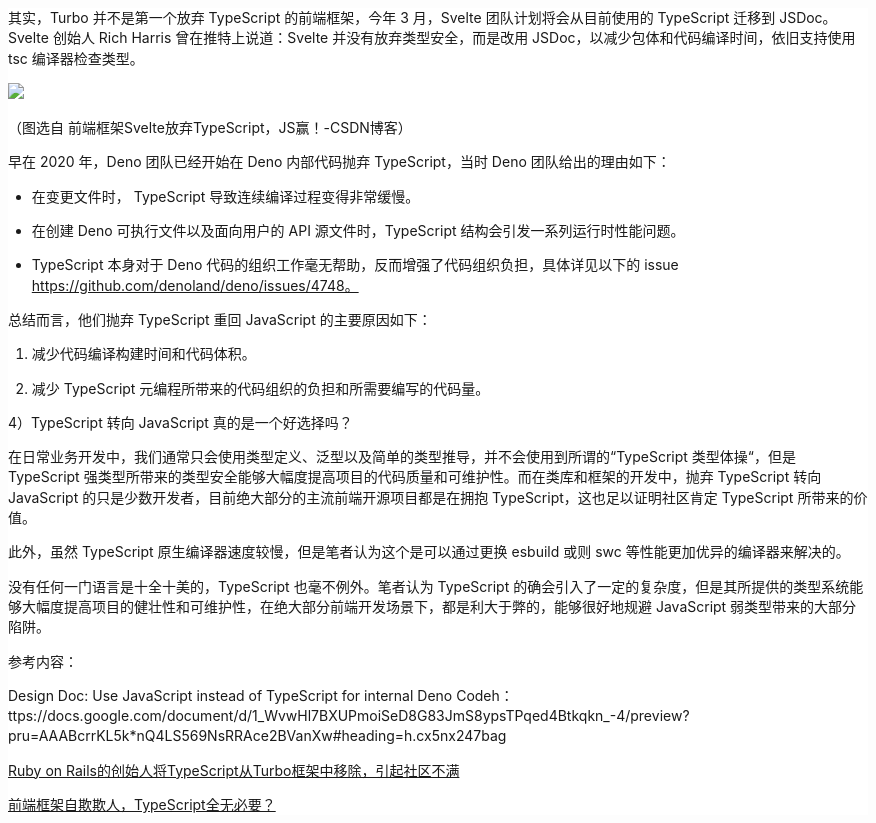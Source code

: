   

其实，Turbo 并不是第一个放弃 TypeScript 的前端框架，今年 3 月，Svelte 团队计划将会从目前使用的 TypeScript 迁移到 JSDoc。Svelte 创始人 Rich Harris 曾在推特上说道：Svelte 并没有放弃类型安全，而是改用 JSDoc，以减少包体和代码编译时间，依旧支持使用 tsc 编译器检查类型。

  

![](https://mmbiz.qpic.cn/mmbiz_png/VY8SELNGe946Jq4gqAGyahcWC31ZmbcohlV61QNR5JIpaO02s613jEcjZJt5YsWxCN2HHlYL42v2YR3ATuhH2A/640?wx_fmt=png&from=appmsg)

（图选自 前端框架Svelte放弃TypeScript，JS赢！-CSDN博客）

  

早在 2020 年，Deno 团队已经开始在 Deno 内部代码抛弃 TypeScript，当时 Deno 团队给出的理由如下：

*   在变更文件时， TypeScript 导致连续编译过程变得非常缓慢。
    
*   在创建 Deno 可执行文件以及面向用户的 API 源文件时，TypeScript 结构会引发一系列运行时性能问题。
    
*   TypeScript 本身对于 Deno 代码的组织工作毫无帮助，反而增强了代码组织负担，具体详见以下的 issue https://github.com/denoland/deno/issues/4748。
    

  

总结而言，他们抛弃 TypeScript 重回 JavaScript 的主要原因如下：

1.  减少代码编译构建时间和代码体积。
    
2.  减少 TypeScript 元编程所带来的代码组织的负担和所需要编写的代码量。
    

  

4）TypeScript 转向 JavaScript 真的是一个好选择吗？

  

在日常业务开发中，我们通常只会使用类型定义、泛型以及简单的类型推导，并不会使用到所谓的“TypeScript 类型体操“，但是 TypeScript 强类型所带来的类型安全能够大幅度提高项目的代码质量和可维护性。而在类库和框架的开发中，抛弃 TypeScript 转向 JavaScript 的只是少数开发者，目前绝大部分的主流前端开源项目都是在拥抱 TypeScript，这也足以证明社区肯定 TypeScript 所带来的价值。

  

此外，虽然 TypeScript 原生编译器速度较慢，但是笔者认为这个是可以通过更换 esbuild 或则 swc 等性能更加优异的编译器来解决的。

  

没有任何一门语言是十全十美的，TypeScript 也毫不例外。笔者认为 TypeScript 的确会引入了一定的复杂度，但是其所提供的类型系统能够大幅度提高项目的健壮性和可维护性，在绝大部分前端开发场景下，都是利大于弊的，能够很好地规避 JavaScript 弱类型带来的大部分陷阱。

  

参考内容：

Design Doc: Use JavaScript instead of TypeScript for internal Deno Codeh：ttps://docs.google.com/document/d/1\_WvwHl7BXUPmoiSeD8G83JmS8ypsTPqed4Btkqkn\_-4/preview?pru=AAABcrrKL5k\*nQ4LS569NsRRAce2BVanXw#heading=h.cx5nx247bag

[Ruby on Rails的创始人将TypeScript从Turbo框架中移除，引起社区不满](https://mp.weixin.qq.com/s?__biz=MzUxMzcxMzE5Ng==&mid=2247522183&idx=1&sn=153672445b5286bcfead32e10a1c57de&chksm=f95222c4ce25abd2b97882a0d5aa52f8a576f253a3563de2366d0c843e19b4d1756108434b6c&scene=21#wechat_redirect)

[前端框架自欺欺人，TypeScript全无必要？](https://mp.weixin.qq.com/s?__biz=MzUxMzcxMzE5Ng==&mid=2247523432&idx=1&sn=f7f4df4457b5fefa7fef036e5a9c22a6&chksm=f952292bce25a03d0ea6e34fb403408df9febb1fe0ebd913a3f82209174f4c545466b4acb12c&scene=21#wechat_redirect)

  